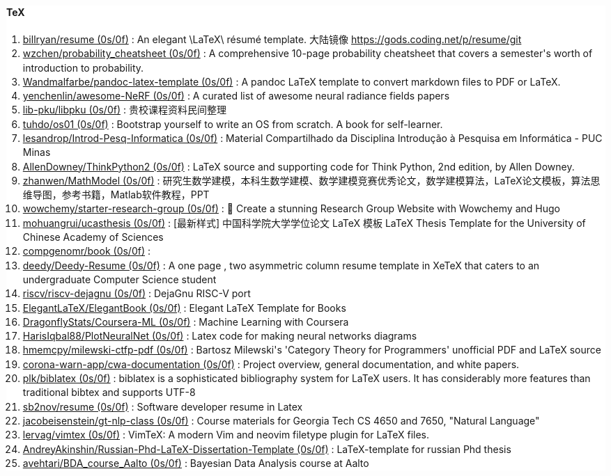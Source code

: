 #### TeX
1. [billryan/resume (0s/0f)](https://github.com/billryan/resume) : An elegant \LaTeX\ résumé template. 大陆镜像 https://gods.coding.net/p/resume/git
2. [wzchen/probability_cheatsheet (0s/0f)](https://github.com/wzchen/probability_cheatsheet) : A comprehensive 10-page probability cheatsheet that covers a semester's worth of introduction to probability.
3. [Wandmalfarbe/pandoc-latex-template (0s/0f)](https://github.com/Wandmalfarbe/pandoc-latex-template) : A pandoc LaTeX template to convert markdown files to PDF or LaTeX.
4. [yenchenlin/awesome-NeRF (0s/0f)](https://github.com/yenchenlin/awesome-NeRF) : A curated list of awesome neural radiance fields papers
5. [lib-pku/libpku (0s/0f)](https://github.com/lib-pku/libpku) : 贵校课程资料民间整理
6. [tuhdo/os01 (0s/0f)](https://github.com/tuhdo/os01) : Bootstrap yourself to write an OS from scratch. A book for self-learner.
7. [lesandrop/Introd-Pesq-Informatica (0s/0f)](https://github.com/lesandrop/Introd-Pesq-Informatica) : Material Compartilhado da Disciplina Introdução à Pesquisa em Informática - PUC Minas
8. [AllenDowney/ThinkPython2 (0s/0f)](https://github.com/AllenDowney/ThinkPython2) : LaTeX source and supporting code for Think Python, 2nd edition, by Allen Downey.
9. [zhanwen/MathModel (0s/0f)](https://github.com/zhanwen/MathModel) : 研究生数学建模，本科生数学建模、数学建模竞赛优秀论文，数学建模算法，LaTeX论文模板，算法思维导图，参考书籍，Matlab软件教程，PPT
10. [wowchemy/starter-research-group (0s/0f)](https://github.com/wowchemy/starter-research-group) : 👥 Create a stunning Research Group Website with Wowchemy and Hugo
11. [mohuangrui/ucasthesis (0s/0f)](https://github.com/mohuangrui/ucasthesis) : [最新样式] 中国科学院大学学位论文 LaTeX 模板 LaTeX Thesis Template for the University of Chinese Academy of Sciences
12. [compgenomr/book (0s/0f)](https://github.com/compgenomr/book) : 
13. [deedy/Deedy-Resume (0s/0f)](https://github.com/deedy/Deedy-Resume) : A one page , two asymmetric column resume template in XeTeX that caters to an undergraduate Computer Science student
14. [riscv/riscv-dejagnu (0s/0f)](https://github.com/riscv/riscv-dejagnu) : DejaGnu RISC-V port
15. [ElegantLaTeX/ElegantBook (0s/0f)](https://github.com/ElegantLaTeX/ElegantBook) : Elegant LaTeX Template for Books
16. [DragonflyStats/Coursera-ML (0s/0f)](https://github.com/DragonflyStats/Coursera-ML) : Machine Learning with Coursera
17. [HarisIqbal88/PlotNeuralNet (0s/0f)](https://github.com/HarisIqbal88/PlotNeuralNet) : Latex code for making neural networks diagrams
18. [hmemcpy/milewski-ctfp-pdf (0s/0f)](https://github.com/hmemcpy/milewski-ctfp-pdf) : Bartosz Milewski's 'Category Theory for Programmers' unofficial PDF and LaTeX source
19. [corona-warn-app/cwa-documentation (0s/0f)](https://github.com/corona-warn-app/cwa-documentation) : Project overview, general documentation, and white papers.
20. [plk/biblatex (0s/0f)](https://github.com/plk/biblatex) : biblatex is a sophisticated bibliography system for LaTeX users. It has considerably more features than traditional bibtex and supports UTF-8
21. [sb2nov/resume (0s/0f)](https://github.com/sb2nov/resume) : Software developer resume in Latex
22. [jacobeisenstein/gt-nlp-class (0s/0f)](https://github.com/jacobeisenstein/gt-nlp-class) : Course materials for Georgia Tech CS 4650 and 7650, "Natural Language"
23. [lervag/vimtex (0s/0f)](https://github.com/lervag/vimtex) : VimTeX: A modern Vim and neovim filetype plugin for LaTeX files.
24. [AndreyAkinshin/Russian-Phd-LaTeX-Dissertation-Template (0s/0f)](https://github.com/AndreyAkinshin/Russian-Phd-LaTeX-Dissertation-Template) : LaTeX-template for russian Phd thesis
25. [avehtari/BDA_course_Aalto (0s/0f)](https://github.com/avehtari/BDA_course_Aalto) : Bayesian Data Analysis course at Aalto
